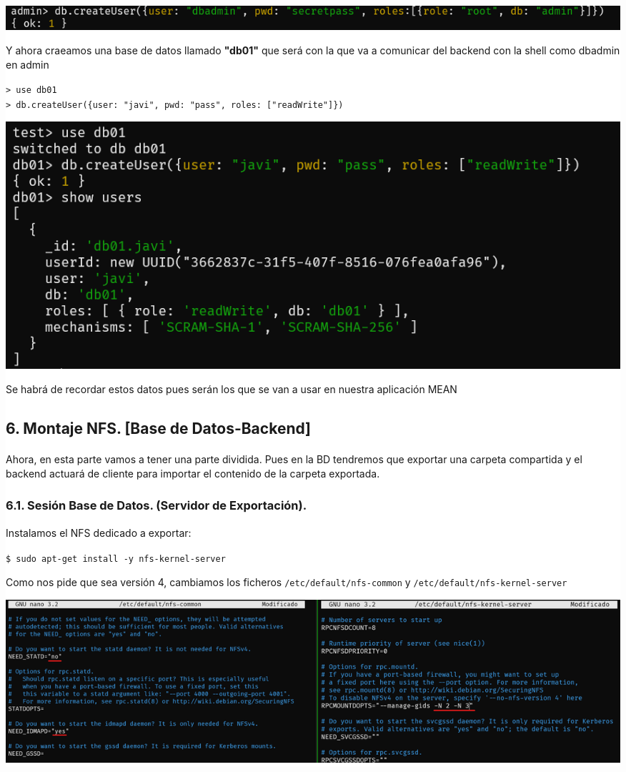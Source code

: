![Imagen Conectar admin](img/13_dbadmin.png)

Y ahora craeamos una base de datos llamado **"db01"** que será con la que va a comunicar del backend con la shell como dbadmin en admin
```console
> use db01
> db.createUser({user: "javi", pwd: "pass", roles: ["readWrite"]})
```
![Imagen Base de datos nueva](img/14_nuevobasededatos.png)

Se habrá de recordar estos datos pues serán los que se van a usar en nuestra aplicación MEAN

## 6. Montaje NFS. [Base de Datos-Backend]<a name="nfs"></a>

Ahora, en esta parte vamos a tener una parte dividida. Pues en la BD tendremos que exportar una carpeta compartida y el backend actuará de cliente para importar el contenido de la carpeta exportada.

### 6.1. Sesión Base de Datos. (Servidor de Exportación).<a name="sesionBD"></a>

Instalamos el NFS dedicado a exportar:

```console
$ sudo apt-get install -y nfs-kernel-server
```
Como nos pide que sea versión 4, cambiamos los ficheros `/etc/default/nfs-common` y `/etc/default/nfs-kernel-server`

![Imagen Version 4](img/15_nfskernel.png)
